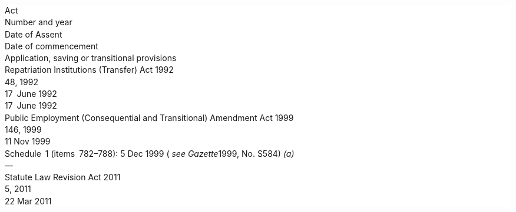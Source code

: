 <thead>
  <tr>
    <td>
      <div>Act</div>
    </td>
    <td>
      <div>Number 
and year</div>
    </td>
    <td>
      <div>Date 
of Assent</div>
    </td>
    <td>
      <div>Date of commencement</div>
    </td>
    <td>
      <div>Application, saving or transitional provisions</div>
    </td>
  </tr>
</thead>
<tr>
  <td>
    <div>Repatriation Institutions (Transfer) Act 1992</div>
  </td>
  <td>
    <div>48, 1992</div>
  </td>
  <td>
    <div>17 June 1992</div>
  </td>
  <td>
    <div>17 June 1992</div>
  </td>
  <td>
    <div></div>
  </td>
</tr>
<tr>
  <td>
    <div>Public Employment (Consequential and Transitional) Amendment Act 1999</div>
  </td>
  <td>
    <div>146, 1999</div>
  </td>
  <td>
    <div>11 Nov 1999</div>
  </td>
  <td>
    <div>Schedule 1 (items 782–788): 5 Dec 1999 ( <i>see Gazette</i>1999, No. S584) <i>(a)</i></div>
  </td>
  <td>
    <div>—</div>
  </td>
</tr>
<tr>
  <td>
    <div>Statute Law Revision Act 2011</div>
  </td>
  <td>
    <div>5, 2011</div>
  </td>
  <td>
    <div>22 Mar 2011</div>